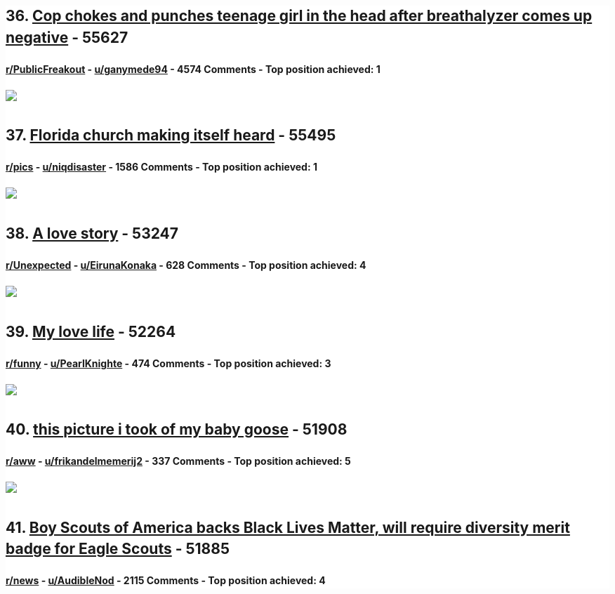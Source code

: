 ## 36. [Cop chokes and punches teenage girl in the head after breathalyzer comes up negative](http://reddit.com/r/PublicFreakout/comments/hafl7q/cop_chokes_and_punches_teenage_girl_in_the_head/) - 55627
#### [r/PublicFreakout](http://reddit.com/r/PublicFreakout) - [u/ganymede94](http://reddit.com/u/ganymede94) - 4574 Comments - Top position achieved: 1

<a href="https://v.redd.it/2gwdk2mlql741"><img src="https://b.thumbs.redditmedia.com/Xj0Gwa7d-zF2Z_ZNX8-XxXSX2UrzGcMgOhpaHeDSMZE.jpg"></img></a>

## 37. [Florida church making itself heard](http://reddit.com/r/pics/comments/haclo9/florida_church_making_itself_heard/) - 55495
#### [r/pics](http://reddit.com/r/pics) - [u/niqdisaster](http://reddit.com/u/niqdisaster) - 1586 Comments - Top position achieved: 1

<a href="https://i.redd.it/78ti3jl56c551.jpg"><img src="https://b.thumbs.redditmedia.com/zz5Ehv0Hv2oudfTmTCGvbnPNITJ5VhYmxnIR9aw6vno.jpg"></img></a>

## 38. [A love story](http://reddit.com/r/Unexpected/comments/ha2mkd/a_love_story/) - 53247
#### [r/Unexpected](http://reddit.com/r/Unexpected) - [u/EirunaKonaka](http://reddit.com/u/EirunaKonaka) - 628 Comments - Top position achieved: 4

<a href="https://v.redd.it/m9a0ytn1i9551"><img src="https://b.thumbs.redditmedia.com/upJGNMr67bHsthCP0K5Kba-EKJ98xyJEoEyJl96D-aU.jpg"></img></a>

## 39. [My love life](http://reddit.com/r/funny/comments/hacztu/my_love_life/) - 52264
#### [r/funny](http://reddit.com/r/funny) - [u/PearlKnighte](http://reddit.com/u/PearlKnighte) - 474 Comments - Top position achieved: 3

<a href="https://i.imgur.com/X0dSwcw.gifv"><img src="https://b.thumbs.redditmedia.com/0mH774kPbleZRI5IzPA8NgUSEVEfOTEpyGvLtAQ32pw.jpg"></img></a>

## 40. [this picture i took of my baby goose](http://reddit.com/r/aww/comments/h9zcou/this_picture_i_took_of_my_baby_goose/) - 51908
#### [r/aww](http://reddit.com/r/aww) - [u/frikandelmemerij2](http://reddit.com/u/frikandelmemerij2) - 337 Comments - Top position achieved: 5

<a href="https://i.redd.it/h1z5dv5l98551.jpg"><img src="https://b.thumbs.redditmedia.com/xAYMmWH-tix4Z0HY4nZp4pNRbAyR9NAgmw5qd49z21Q.jpg"></img></a>

## 41. [Boy Scouts of America backs Black Lives Matter, will require diversity merit badge for Eagle Scouts](http://reddit.com/r/news/comments/hadf4e/boy_scouts_of_america_backs_black_lives_matter/) - 51885
#### [r/news](http://reddit.com/r/news) - [u/AudibleNod](http://reddit.com/u/AudibleNod) - 2115 Comments - Top position achieved: 4
